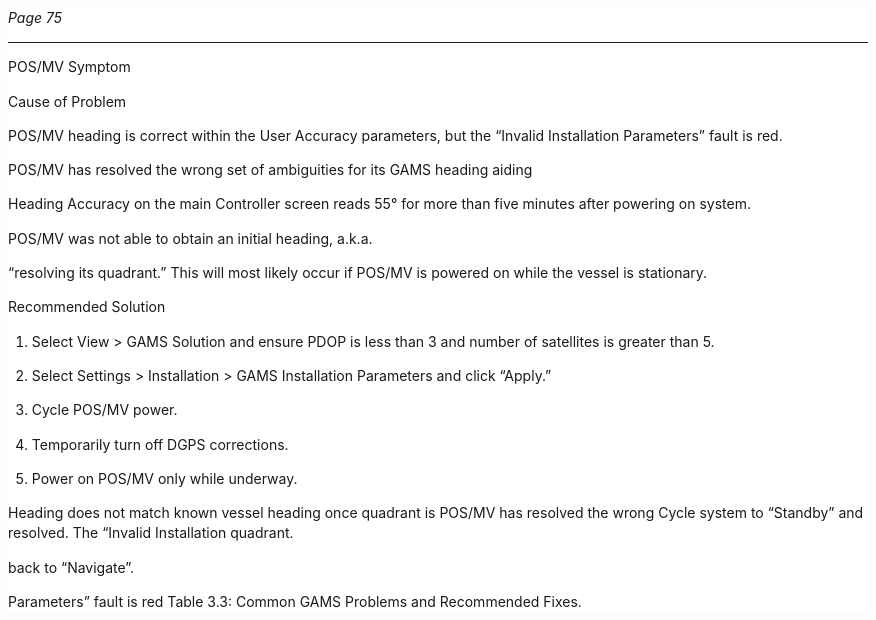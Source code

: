 *Page 75*

------------------------------------------------------------------------------------------------------------------------

POS/MV Symptom

Cause of Problem

POS/MV heading is correct within
the User Accuracy parameters, but
the “Invalid Installation
Parameters” fault is red.

POS/MV has resolved the wrong
set of ambiguities for its GAMS
heading aiding

Heading Accuracy on the main
Controller screen reads 55° for
more than five minutes after
powering on system.

POS/MV was not able to obtain
an initial heading, a.k.a.

“resolving its quadrant.” This will
most likely occur if POS/MV is
powered on while the vessel is
stationary.

Recommended Solution
1. Select View &gt; GAMS Solution
and ensure PDOP is less than 3
and number of satellites is greater
than 5.

2. Select Settings &gt; Installation
&gt; GAMS Installation Parameters
and click “Apply.”
1. Cycle POS/MV power.

2. Temporarily turn off DGPS
corrections.

3. Power on POS/MV only while
underway.

Heading does not match known
vessel heading once quadrant is
POS/MV has resolved the wrong
Cycle system to “Standby” and
resolved. The “Invalid Installation
quadrant.

back to “Navigate”.

Parameters” fault is
red
Table 3.3: Common GAMS Problems and Recommended Fixes.
